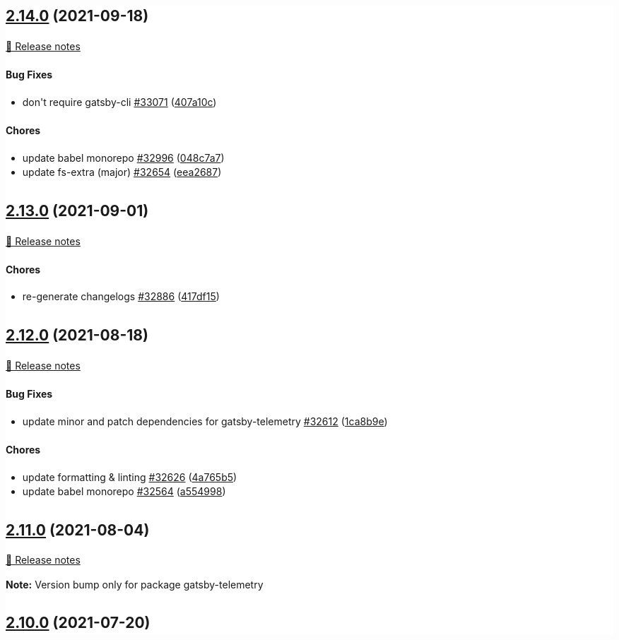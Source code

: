 ## [2.14.0](https://github.com/gatsbyjs/gatsby/commits/gatsby-telemetry@2.14.0/packages/gatsby-telemetry) (2021-09-18)

[🧾 Release notes](https://www.gatsbyjs.com/docs/reference/release-notes/v3.14)

#### Bug Fixes

- don't require gatsby-cli [#33071](https://github.com/gatsbyjs/gatsby/issues/33071) ([407a10c](https://github.com/gatsbyjs/gatsby/commit/407a10c31f50a68c85cde5cbba1347cebda7b8c4))

#### Chores

- update babel monorepo [#32996](https://github.com/gatsbyjs/gatsby/issues/32996) ([048c7a7](https://github.com/gatsbyjs/gatsby/commit/048c7a727bbc6a9ad8e27afba72ee20e946c4aaa))
- update fs-extra (major) [#32654](https://github.com/gatsbyjs/gatsby/issues/32654) ([eea2687](https://github.com/gatsbyjs/gatsby/commit/eea26873f386d02f27c1708291da0c56585663eb))

## [2.13.0](https://github.com/gatsbyjs/gatsby/commits/gatsby-telemetry@2.13.0/packages/gatsby-telemetry) (2021-09-01)

[🧾 Release notes](https://www.gatsbyjs.com/docs/reference/release-notes/v3.13)

#### Chores

- re-generate changelogs [#32886](https://github.com/gatsbyjs/gatsby/issues/32886) ([417df15](https://github.com/gatsbyjs/gatsby/commit/417df15230be368a9db91f2ad1a9bc0442733177))

## [2.12.0](https://github.com/gatsbyjs/gatsby/commits/gatsby-telemetry@2.12.0/packages/gatsby-telemetry) (2021-08-18)

[🧾 Release notes](https://www.gatsbyjs.com/docs/reference/release-notes/v3.12)

#### Bug Fixes

- update minor and patch dependencies for gatsby-telemetry [#32612](https://github.com/gatsbyjs/gatsby/issues/32612) ([1ca8b9e](https://github.com/gatsbyjs/gatsby/commit/1ca8b9ef8517cfdc700056d92c7c5c6d000593e3))

#### Chores

- update formatting & linting [#32626](https://github.com/gatsbyjs/gatsby/issues/32626) ([4a765b5](https://github.com/gatsbyjs/gatsby/commit/4a765b5c62208d58f0bd7fd59558160c0b9feed3))
- update babel monorepo [#32564](https://github.com/gatsbyjs/gatsby/issues/32564) ([a554998](https://github.com/gatsbyjs/gatsby/commit/a554998b4f6765103b650813cf52dbfcc575fecf))

## [2.11.0](https://github.com/gatsbyjs/gatsby/commits/gatsby-telemetry@2.11.0/packages/gatsby-telemetry) (2021-08-04)

[🧾 Release notes](https://www.gatsbyjs.com/docs/reference/release-notes/v3.11)

**Note:** Version bump only for package gatsby-telemetry

## [2.10.0](https://github.com/gatsbyjs/gatsby/commits/gatsby-telemetry@2.10.0/packages/gatsby-telemetry) (2021-07-20)
